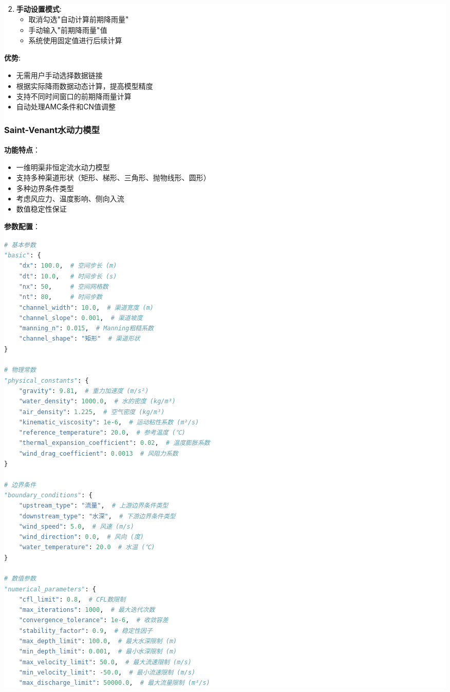 2. **手动设置模式**:
   - 取消勾选"自动计算前期降雨量"
   - 手动输入"前期降雨量"值
   - 系统使用固定值进行后续计算

**优势**:
- 无需用户手动选择数据链接
- 根据实际降雨数据动态计算，提高模型精度
- 支持不同时间窗口的前期降雨量计算
- 自动处理AMC条件和CN值调整

### Saint-Venant水动力模型
**功能特点**：
- 一维明渠非恒定流水动力模型
- 支持多种渠道形状（矩形、梯形、三角形、抛物线形、圆形）
- 多种边界条件类型
- 考虑风应力、温度影响、侧向入流
- 数值稳定性保证

**参数配置**：
```python
# 基本参数
"basic": {
    "dx": 100.0,  # 空间步长 (m)
    "dt": 10.0,   # 时间步长 (s)
    "nx": 50,     # 空间网格数
    "nt": 80,     # 时间步数
    "channel_width": 10.0,  # 渠道宽度 (m)
    "channel_slope": 0.001,  # 渠道坡度
    "manning_n": 0.015,  # Manning粗糙系数
    "channel_shape": "矩形"  # 渠道形状
}

# 物理常数
"physical_constants": {
    "gravity": 9.81,  # 重力加速度 (m/s²)
    "water_density": 1000.0,  # 水的密度 (kg/m³)
    "air_density": 1.225,  # 空气密度 (kg/m³)
    "kinematic_viscosity": 1e-6,  # 运动粘性系数 (m²/s)
    "reference_temperature": 20.0,  # 参考温度 (℃)
    "thermal_expansion_coefficient": 0.02,  # 温度膨胀系数
    "wind_drag_coefficient": 0.0013  # 风阻力系数
}

# 边界条件
"boundary_conditions": {
    "upstream_type": "流量",  # 上游边界条件类型
    "downstream_type": "水深",  # 下游边界条件类型
    "wind_speed": 5.0,  # 风速 (m/s)
    "wind_direction": 0.0,  # 风向 (度)
    "water_temperature": 20.0  # 水温 (℃)
}

# 数值参数
"numerical_parameters": {
    "cfl_limit": 0.8,  # CFL数限制
    "max_iterations": 1000,  # 最大迭代次数
    "convergence_tolerance": 1e-6,  # 收敛容差
    "stability_factor": 0.9,  # 稳定性因子
    "max_depth_limit": 100.0,  # 最大水深限制 (m)
    "min_depth_limit": 0.001,  # 最小水深限制 (m)
    "max_velocity_limit": 50.0,  # 最大流速限制 (m/s)
    "min_velocity_limit": -50.0,  # 最小流速限制 (m/s)
    "max_discharge_limit": 50000.0,  # 最大流量限制 (m³/s)
```
